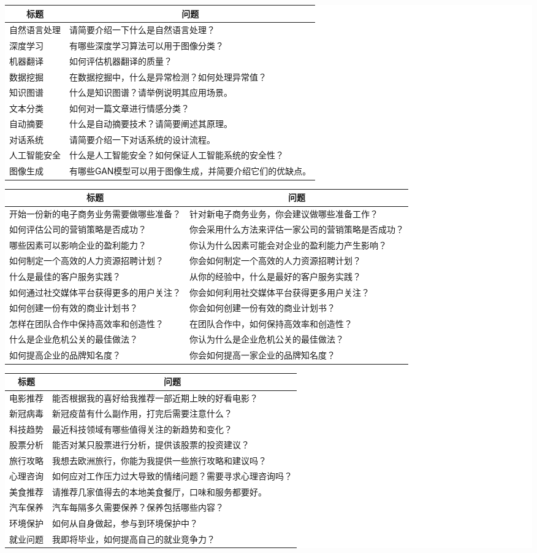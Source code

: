 |标题|问题|
|---|---|
|自然语言处理|请简要介绍一下什么是自然语言处理？|
|深度学习|有哪些深度学习算法可以用于图像分类？|
|机器翻译|如何评估机器翻译的质量？|
|数据挖掘|在数据挖掘中，什么是异常检测？如何处理异常值？|
|知识图谱|什么是知识图谱？请举例说明其应用场景。|
|文本分类|如何对一篇文章进行情感分类？|
|自动摘要|什么是自动摘要技术？请简要阐述其原理。|
|对话系统|请简要介绍一下对话系统的设计流程。|
|人工智能安全|什么是人工智能安全？如何保证人工智能系统的安全性？|
|图像生成|有哪些GAN模型可以用于图像生成，并简要介绍它们的优缺点。|

| 标题 | 问题 |
| --- | --- |
| 开始一份新的电子商务业务需要做哪些准备？ | 针对新电子商务业务，你会建议做哪些准备工作？|
| 如何评估公司的营销策略是否成功？ | 你会采用什么方法来评估一家公司的营销策略是否成功？|
| 哪些因素可以影响企业的盈利能力？ | 你认为什么因素可能会对企业的盈利能力产生影响？|
| 如何制定一个高效的人力资源招聘计划？ | 你会如何制定一个高效的人力资源招聘计划？|
| 什么是最佳的客户服务实践？ | 从你的经验中，什么是最好的客户服务实践？|
| 如何通过社交媒体平台获得更多的用户关注？ | 你会如何利用社交媒体平台获得更多用户关注？ |
| 如何创建一份有效的商业计划书？| 你会如何创建一份有效的商业计划书？|
| 怎样在团队合作中保持高效率和创造性？| 在团队合作中，如何保持高效率和创造性？|
| 什么是企业危机公关的最佳做法？| 你认为什么是企业危机公关的最佳做法？|
| 如何提高企业的品牌知名度？| 你会如何提高一家企业的品牌知名度？|

|标题|问题|
|----|----|
|电影推荐|能否根据我的喜好给我推荐一部近期上映的好看电影？|
|新冠病毒|新冠疫苗有什么副作用，打完后需要注意什么？|
|科技趋势|最近科技领域有哪些值得关注的新趋势和变化？|
|股票分析|能否对某只股票进行分析，提供该股票的投资建议？|
|旅行攻略|我想去欧洲旅行，你能为我提供一些旅行攻略和建议吗？|
|心理咨询|如何应对工作压力过大导致的情绪问题？需要寻求心理咨询吗？|
|美食推荐|请推荐几家值得去的本地美食餐厅，口味和服务都要好。|
|汽车保养|汽车每隔多久需要保养？保养包括哪些内容？|
|环境保护|如何从自身做起，参与到环境保护中？|
|就业问题|我即将毕业，如何提高自己的就业竞争力？|
